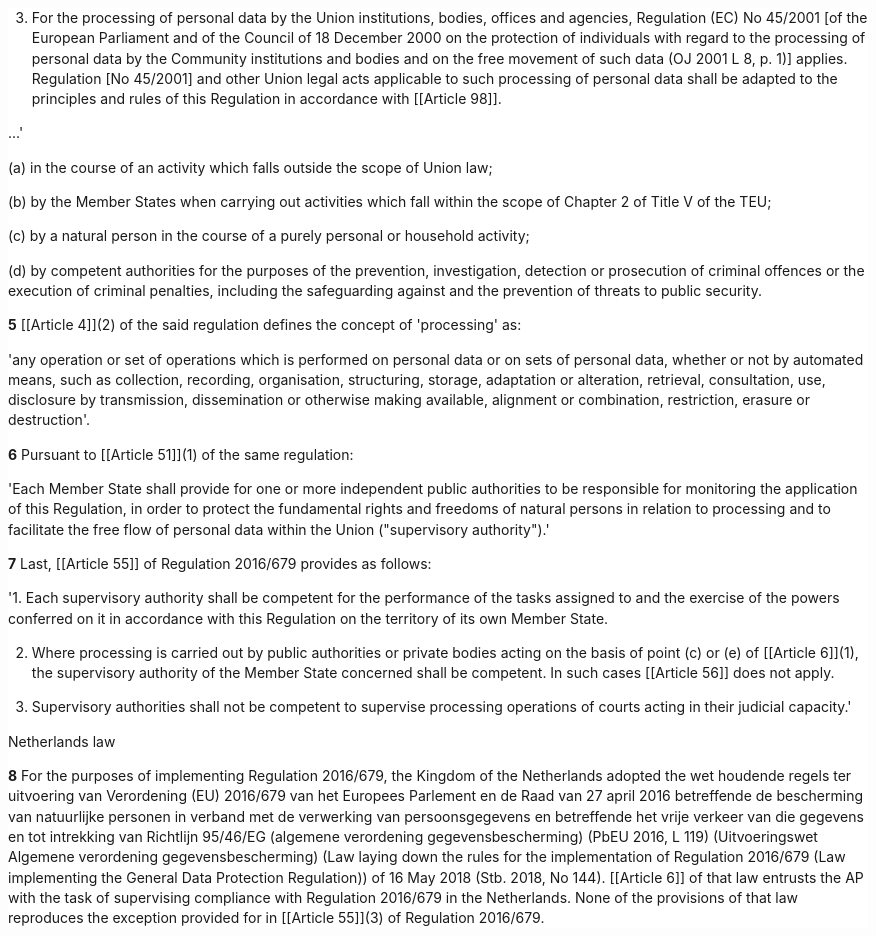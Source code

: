 3.  For the processing of personal data by the Union institutions, bodies, offices and agencies, Regulation (EC) No 45/2001 \[of the European Parliament and of the Council of 18 December 2000 on the protection of individuals with regard to the processing of personal data by the Community institutions and bodies and on the free movement of such data (OJ 2001 L 8, p. 1)\] applies. Regulation \[No 45/2001\] and other Union legal acts applicable to such processing of personal data shall be adapted to the principles and rules of this Regulation in accordance with [[Article 98]].

...'

(a) in the course of an activity which falls outside the scope of Union law;

(b) by the Member States when carrying out activities which fall within the scope of Chapter 2 of Title V of the TEU;

(c) by a natural person in the course of a purely personal or household activity;

(d) by competent authorities for the purposes of the prevention, investigation, detection or prosecution of criminal offences or the execution of criminal penalties, including the safeguarding against and the prevention of threats to public security.

**5** [[Article 4]](2\) of the said regulation defines the concept of 'processing' as:

'any operation or set of operations which is performed on personal data or on sets of personal data, whether or not by automated means, such as collection, recording, organisation, structuring, storage, adaptation or alteration, retrieval, consultation, use, disclosure by transmission, dissemination or otherwise making available, alignment or combination, restriction, erasure or destruction'.

**6** Pursuant to [[Article 51]](1\) of the same regulation:

'Each Member State shall provide for one or more independent public authorities to be responsible for monitoring the application of this Regulation, in order to protect the fundamental rights and freedoms of natural persons in relation to processing and to facilitate the free flow of personal data within the Union ("supervisory authority").'

**7** Last, [[Article 55]] of Regulation 2016/679 provides as follows:

'1. Each supervisory authority shall be competent for the performance of the tasks assigned to and the exercise of the powers conferred on it in accordance with this Regulation on the territory of its own Member State.

2.  Where processing is carried out by public authorities or private bodies acting on the basis of point (c) or (e) of [[Article 6]](1\), the supervisory authority of the Member State concerned shall be competent. In such cases [[Article 56]] does not apply.

3.  Supervisory authorities shall not be competent to supervise processing operations of courts acting in their judicial capacity.'

Netherlands law

**8** For the purposes of implementing Regulation 2016/679, the Kingdom of the Netherlands adopted the wet houdende regels ter uitvoering van Verordening (EU) 2016/679 van het Europees Parlement en de Raad van 27 april 2016 betreffende de bescherming van natuurlijke personen in verband met de verwerking van persoonsgegevens en betreffende het vrije verkeer van die gegevens en tot intrekking van Richtlijn 95/46/EG (algemene verordening gegevensbescherming) (PbEU 2016, L 119) (Uitvoeringswet Algemene verordening gegevensbescherming) (Law laying down the rules for the implementation of Regulation 2016/679 (Law implementing the General Data Protection Regulation)) of 16 May 2018 (Stb. 2018, No 144). [[Article 6]] of that law entrusts the AP with the task of supervising compliance with Regulation 2016/679 in the Netherlands. None of the provisions of that law reproduces the exception provided for in [[Article 55]](3\) of Regulation 2016/679.
